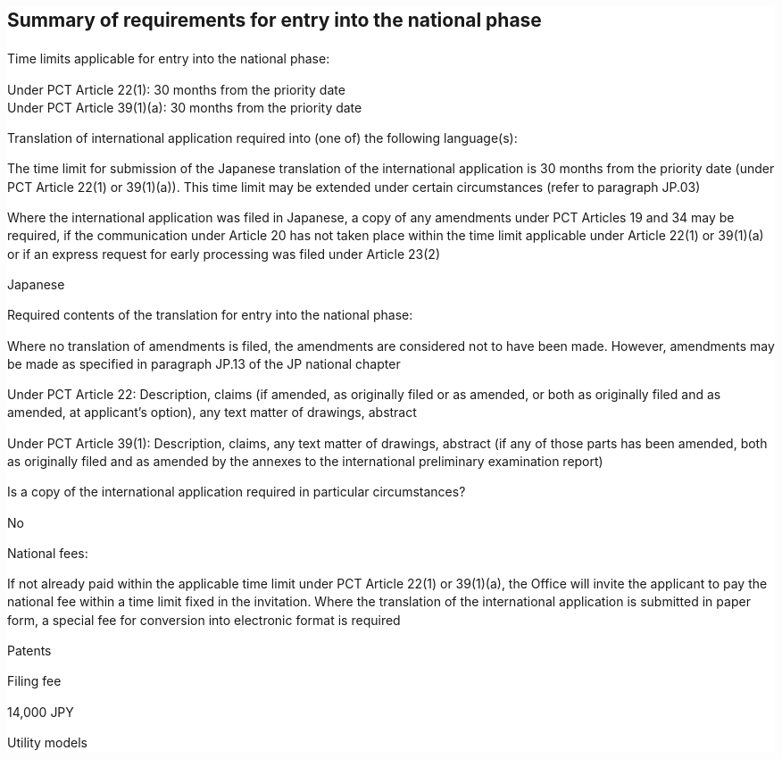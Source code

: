 ##  Summary of requirements for entry into the national phase

Time limits applicable for entry into the national phase:

Under PCT Article 22(1): 30 months from the priority date  
Under PCT Article 39(1)(a): 30 months from the priority date

Translation of international application required into (one of) the following
language(s):

The time limit for submission of the Japanese translation of the international
application is 30 months from the priority date (under PCT Article 22(1) or
39(1)(a)). This time limit may be extended under certain circumstances (refer
to paragraph JP.03)

Where the international application was filed in Japanese, a copy of any
amendments under PCT Articles 19 and 34 may be required, if the communication
under Article 20 has not taken place within the time limit applicable under
Article 22(1) or 39(1)(a) or if an express request for early processing was
filed under Article 23(2)

Japanese

Required contents of the translation for entry into the national phase:

Where no translation of amendments is filed, the amendments are considered not
to have been made. However, amendments may be made as specified in paragraph
JP.13 of the JP national chapter

Under PCT Article 22: Description, claims (if amended, as originally filed or
as amended, or both as originally filed and as amended, at applicant’s
option), any text matter of drawings, abstract

Under PCT Article 39(1): Description, claims, any text matter of drawings,
abstract (if any of those parts has been amended, both as originally filed and
as amended by the annexes to the international preliminary examination report)

Is a copy of the international application required in particular
circumstances?

No

National fees:

If not already paid within the applicable time limit under PCT Article 22(1)
or 39(1)(a), the Office will invite the applicant to pay the national fee
within a time limit fixed in the invitation. Where the translation of the
international application is submitted in paper form, a special fee for
conversion into electronic format is required

Patents

Filing fee

14,000 JPY

Utility models
